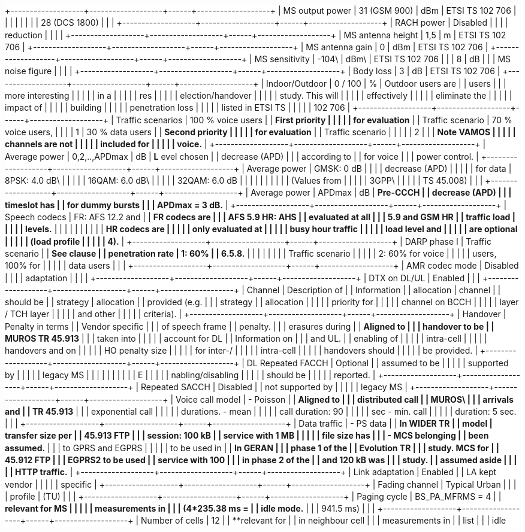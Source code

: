 +-------------------+-------------------+------+-------------------+ | MS output power | 31 (GSM 900) | dBm | ETSI TS 102 706 | | | | | | | | 28 (DCS 1800) | | | +-------------------+-------------------+------+-------------------+ | RACH power | Disabled | | | | reduction | | | | +-------------------+-------------------+------+-------------------+ | MS antenna height | 1,5 | m | ETSI TS 102 706 | +-------------------+-------------------+------+-------------------+ | MS antenna gain | 0 | dBm | ETSI TS 102 706 | +-------------------+-------------------+------+-------------------+ | MS sensitivity | -104\ | dBm\ | ETSI TS 102 706 | | | 8 | dB | | | MS noise figure | | | | +-------------------+-------------------+------+-------------------+ | Body loss | 3 | dB | ETSI TS 102 706 | +-------------------+-------------------+------+-------------------+ | Indoor/Outdoor | 0 / 100 | \% | Outdoor users are | | users | | | more interesting | | | | | in a | | | | | res | | | | | election/handover | | | | | study. This will | | | | | effectively | | | | | eliminate the | | | | | impact of | | | | | building | | | | | penetration loss | | | | | listed in ETSI TS | | | | | 102 706 | +-------------------+-------------------+------+-------------------+ | Traffic scenarios | 100 % voice users | | **First priority | | | | | for evaluation** | | Traffic scenario | 70 % voice users, | | | | 1 | 30 % data users | | **Second priority | | | | | for evaluation** | | Traffic scenario | | | | | 2 | | | **Note VAMOS | | | | | channels are not | | | | | included for | | | | | voice.** | +-------------------+-------------------+------+-------------------+ | Average power | 0,2,..,APDmax | dB | **L** evel chosen | | decrease (APD) | | | according to | | for voice | | | power control. | +-------------------+-------------------+------+-------------------+ | Average power | GMSK: 0 dB | | | | decrease (APD) | | | | | for data | 8PSK: 4.0 dB\ | | | | | 16QAM: 6.0 dB\ | | | | | 32QAM: 6.0 dB | | | | | | | | | | (Values from | | | | | 3GPP\ | | | | | TS 45.008) | | | +-------------------+-------------------+------+-------------------+ | Average power | APDmax | dB | **Pre-CCCH | | decrease (APD) | | | timeslot has | | for dummy bursts | | | APDmax = 3 dB.** | +-------------------+-------------------+------+-------------------+ | Speech codecs | FR: AFS 12.2 and | | **FR codecs are | | | AFS 5.9 HR: AHS | | evaluated at all | | | 5.9 and GSM HR | | traffic load | | | | | levels.** | | | | | | | | | | **HR codecs are | | | | | only evaluated at | | | | | busy hour traffic | | | | | load level and | | | | | are optional | | | | | (load profile | | | | | 4).** | +-------------------+-------------------+------+-------------------+ | DARP phase I | Traffic scenario | | **See clause | | penetration rate | 1: 60% | | 6.5.8.** | | | | | | | | Traffic scenario | | | | | 2: 60% for voice | | | | | users, 100% for | | | | | data users | | | +-------------------+-------------------+------+-------------------+ | AMR codec mode | Disabled | | | | adaptation | | | | +-------------------+-------------------+------+-------------------+ | DTX on DL/UL | Enabled | | | +-------------------+-------------------+------+-------------------+ | Channel | Description of | | Information | | allocation | channel | | should be | | strategy | allocation | | provided (e.g. | | | strategy | | allocation | | | | | priority for | | | | | channel on BCCH | | | | | layer / TCH layer | | | | | and other | | | | | criteria). | +-------------------+-------------------+------+-------------------+ | Handover | Penalty in terms | | Vendor specific | | | of speech frame | | penalty. | | | erasures during | | **Aligned to | | | handover to be | | MUROS TR 45.913** | | | taken into | | | | | account for DL | | Information on | | | and UL. | | enabling of | | | | | intra-cell | | | | | handovers and on | | | | | HO penalty size | | | | | for inter-/ | | | | | intra-cell | | | | | handovers should | | | | | be provided. | +-------------------+-------------------+------+-------------------+ | DL Repeated FACCH | Optional | | assumed to be | | | | | supported by | | | | | legacy MS | | | | | | | | | | E | | | | | nabling/disabling | | | | | should be | | | | | reported. | +-------------------+-------------------+------+-------------------+ | Repeated SACCH | Disabled | | not supported by | | | | | legacy MS | +-------------------+-------------------+------+-------------------+ | Voice call model | - Poisson | | **Aligned to | | | distributed call | | MUROS\ | | | arrivals and | | TR 45.913** | | | exponential call | | | | | durations. - mean | | | | | call duration: 90 | | | | | sec - min. call | | | | | duration: 5 sec. | | | +-------------------+-------------------+------+-------------------+ | Data traffic | - PS data | | **In WIDER TR | | model | transfer size per | | 45.913 FTP | | | session: 100 kB | | service with 1 MB | | | | | file size has | | | - MCS belonging | | been assumed.** | | | to GPRS and EGPRS | | | | | to be used in | | **In GERAN | | | phase 1 of the | | Evolution TR | | | study. MCS for | | 45.912 FTP | | | EGPRS2 to be used | | service with 100 | | | in phase 2 of the | | and 120 kB was | | | study. | | assumed aside | | | | | HTTP traffic.** | +-------------------+-------------------+------+-------------------+ | Link adaptation | Enabled | | LA kept vendor | | | | | specific | +-------------------+-------------------+------+-------------------+ | Fading channel | Typical Urban | | | | profile | (TU) | | | +-------------------+-------------------+------+-------------------+ | Paging cycle | BS_PA_MFRMS = 4 | | **relevant for MS | | | | | measurements in | | | (4*235.38 ms = | | idle mode.** | | | 941.5 ms) | | | +-------------------+-------------------+------+-------------------+ | Number of cells | 12 | | **relevant for | | in neighbour cell | | | measurements in | | list | | | idle